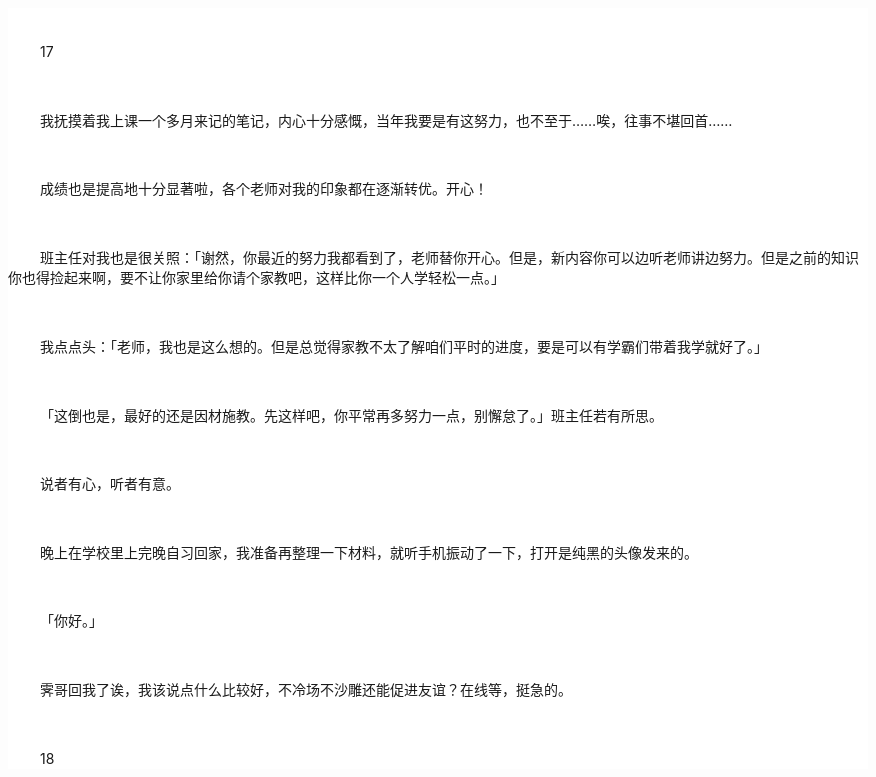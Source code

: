 &emsp;&emsp;
  
  
&emsp;&emsp;
17  
  
&emsp;&emsp;
  
  
&emsp;&emsp;
我抚摸着我上课一个多月来记的笔记，内心十分感慨，当年我要是有这努力，也不至于……唉，往事不堪回首……  
  
&emsp;&emsp;
  
  
&emsp;&emsp;
成绩也是提高地十分显著啦，各个老师对我的印象都在逐渐转优。开心！  
  
&emsp;&emsp;
  
  
&emsp;&emsp;
班主任对我也是很关照：「谢然，你最近的努力我都看到了，老师替你开心。但是，新内容你可以边听老师讲边努力。但是之前的知识你也得捡起来啊，要不让你家里给你请个家教吧，这样比你一个人学轻松一点。」  
  
&emsp;&emsp;
  
  
&emsp;&emsp;
我点点头：「老师，我也是这么想的。但是总觉得家教不太了解咱们平时的进度，要是可以有学霸们带着我学就好了。」  
  
&emsp;&emsp;
  
  
&emsp;&emsp;
「这倒也是，最好的还是因材施教。先这样吧，你平常再多努力一点，别懈怠了。」班主任若有所思。  
  
&emsp;&emsp;
  
  
&emsp;&emsp;
说者有心，听者有意。  
  
&emsp;&emsp;
  
  
&emsp;&emsp;
晚上在学校里上完晚自习回家，我准备再整理一下材料，就听手机振动了一下，打开是纯黑的头像发来的。  
  
&emsp;&emsp;
  
  
&emsp;&emsp;
「你好。」  
  
&emsp;&emsp;
  
  
&emsp;&emsp;
霁哥回我了诶，我该说点什么比较好，不冷场不沙雕还能促进友谊？在线等，挺急的。  
  
&emsp;&emsp;
  
  
&emsp;&emsp;
18  
  
